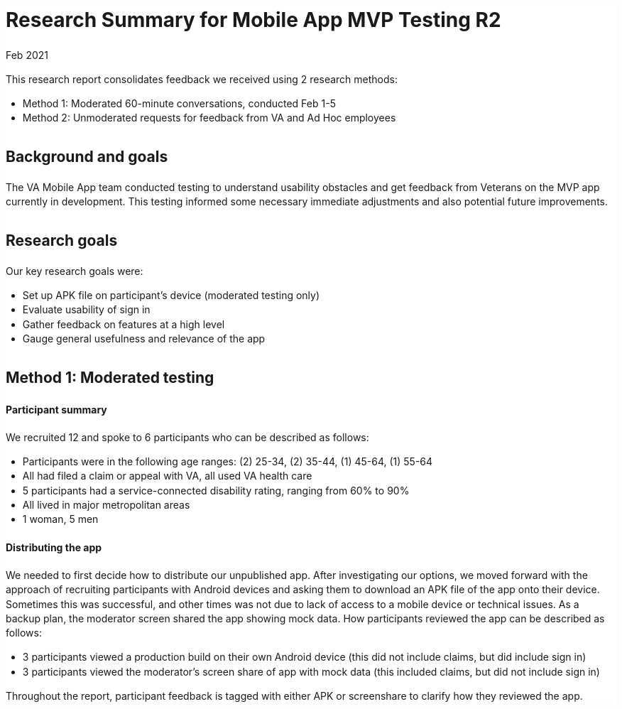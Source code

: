 # Research Summary for Mobile App MVP Testing R2



Feb 2021

This research report consolidates feedback we received using 2 research methods: 

- Method 1: Moderated 60-minute conversations, conducted Feb 1-5
- Method 2: Unmoderated requests for feedback from VA and Ad Hoc employees

## Background and goals

The VA Mobile App team conducted testing to understand usability obstacles and get feedback from Veterans on the MVP app currently in development. This testing informed some necessary immediate adjustments and also potential future improvements.

## Research goals

Our key research goals were: 
- Set up APK file on participant’s device (moderated testing only)
- Evaluate usability of sign in
- Gather feedback on features at a high level
- Gauge general usefulness and relevance of the app



## Method 1: Moderated testing

#### Participant summary

We recruited 12 and spoke to 6 participants who can be described as follows:

- Participants were in the following age ranges: (2) 25-34, (2) 35-44, (1) 45-64, (1) 55-64
- All had filed a claim or appeal with VA, all used VA health care
- 5 participants had a service-connected disability rating, ranging from 60% to 90%
- All lived in major metropolitan areas
- 1 woman, 5 men

#### Distributing the app

We needed to first decide how to distribute our unpublished app. After investigating our options, we moved forward with the approach of recruiting participants with Android devices and asking them to download an APK file of the app onto their device. Sometimes this was successful, and other times was not due to lack of access to a mobile device or technical issues. As a backup plan, the moderator screen shared the app showing mock data. How participants reviewed the app can be described as follows: 

- 3 participants viewed a production build on their own Android device (this did not include claims, but did include sign in)
- 3 participants viewed the moderator’s screen share of app with mock data (this included claims, but did not include sign in)

Throughout the report, participant feedback is tagged with either APK or screenshare to clarify how they reviewed the app. 
